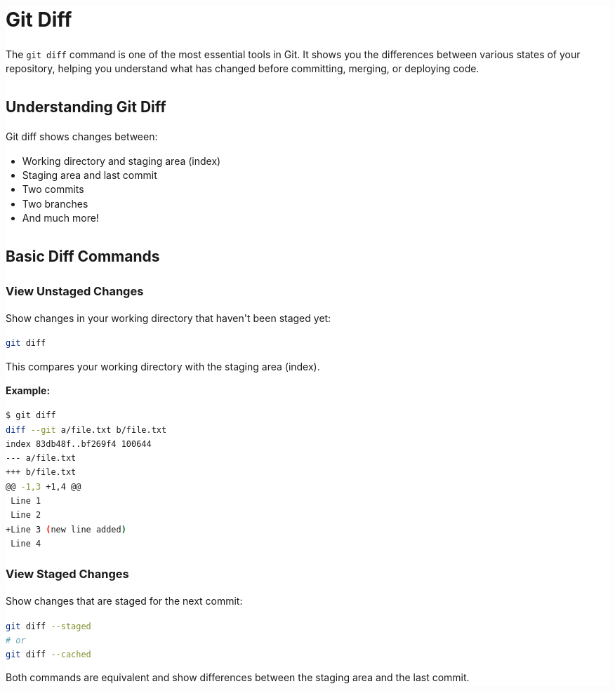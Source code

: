 # Git Diff

The `git diff` command is one of the most essential tools in Git. It shows you the differences between various states of your repository, helping you understand what has changed before committing, merging, or deploying code.

## Understanding Git Diff

Git diff shows changes between:
- Working directory and staging area (index)
- Staging area and last commit
- Two commits
- Two branches
- And much more!

## Basic Diff Commands

### View Unstaged Changes

Show changes in your working directory that haven't been staged yet:

```bash
git diff
```

This compares your working directory with the staging area (index).

**Example:**
```bash
$ git diff
diff --git a/file.txt b/file.txt
index 83db48f..bf269f4 100644
--- a/file.txt
+++ b/file.txt
@@ -1,3 +1,4 @@
 Line 1
 Line 2
+Line 3 (new line added)
 Line 4
```

### View Staged Changes

Show changes that are staged for the next commit:

```bash
git diff --staged
# or
git diff --cached
```

Both commands are equivalent and show differences between the staging area and the last commit.
